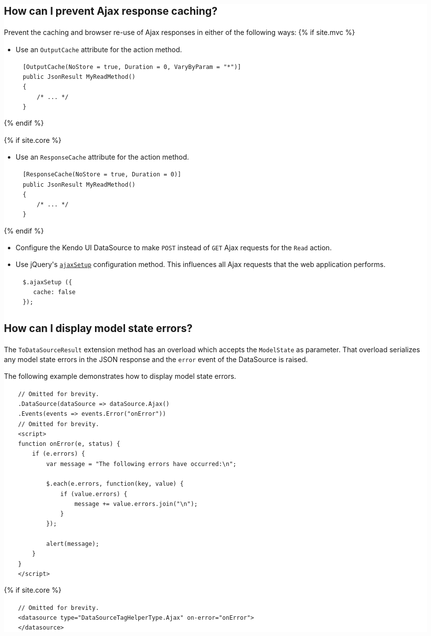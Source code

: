 ## How can I prevent Ajax response caching?

Prevent the caching and browser re-use of Ajax responses in either of the following ways:
{% if site.mvc %}
* Use an `OutputCache` attribute for the action method.

        [OutputCache(NoStore = true, Duration = 0, VaryByParam = "*")]
        public JsonResult MyReadMethod()
        {
            /* ... */
        }
{% endif %}

{% if site.core %}
* Use an `ResponseCache` attribute for the action method.

        [ResponseCache(NoStore = true, Duration = 0)]
        public JsonResult MyReadMethod()
        {
            /* ... */
        }
{% endif %}

* Configure the Kendo UI DataSource to make `POST` instead of `GET` Ajax requests for the `Read` action.
* Use jQuery's [`ajaxSetup`](https://api.jquery.com/jquery.ajaxsetup/) configuration method. This influences all Ajax requests that the web application performs.

        $.ajaxSetup ({
           cache: false
        });

## How can I display model state errors?

The `ToDataSourceResult` extension method has an overload which accepts the `ModelState` as parameter. That overload serializes any model state errors in the JSON response and the `error` event of the DataSource is raised.

The following example demonstrates how to display model state errors.

```HtmlHelper
    // Omitted for brevity.
    .DataSource(dataSource => dataSource.Ajax()
    .Events(events => events.Error("onError"))
    // Omitted for brevity.
    <script>
    function onError(e, status) {
        if (e.errors) {
            var message = "The following errors have occurred:\n";

            $.each(e.errors, function(key, value) {
                if (value.errors) {
                    message += value.errors.join("\n");
                }
            });

            alert(message);
        }
    }
    </script>
```
{% if site.core %}
```TagHelper
    // Omitted for brevity.
    <datasource type="DataSourceTagHelperType.Ajax" on-error="onError">
    </datasource>
```